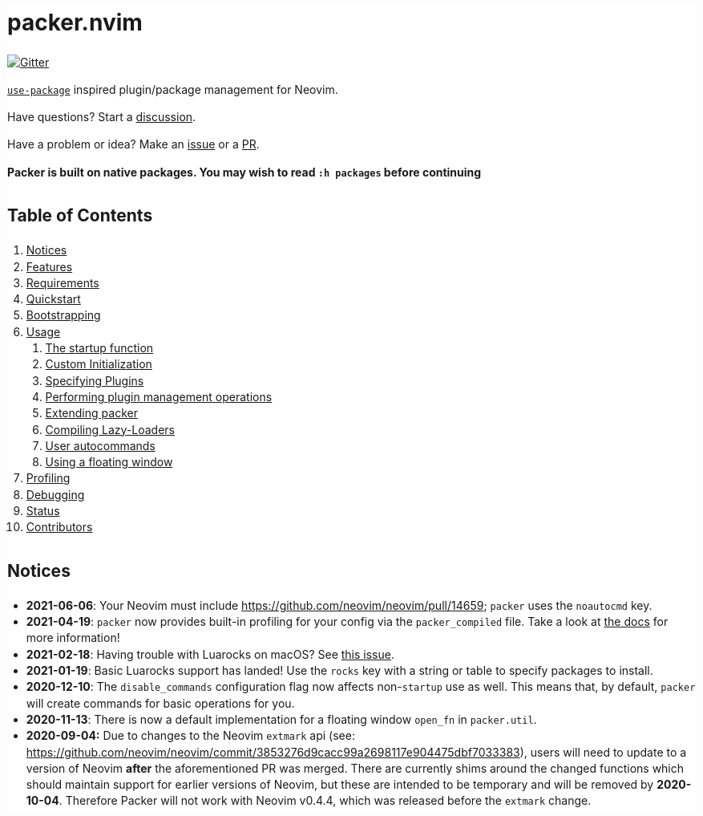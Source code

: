 # packer.nvim

[![Gitter](https://badges.gitter.im/packer-nvim/community.svg)](https://gitter.im/packer-nvim/community?utm_source=badge&utm_medium=badge&utm_campaign=pr-badge)

[`use-package`](https://github.com/jwiegley/use-package) inspired plugin/package management for
Neovim.

Have questions? Start a [discussion](https://github.com/wbthomason/packer.nvim/discussions).

Have a problem or idea? Make an [issue](https://github.com/wbthomason/packer.nvim/issues) or a [PR](https://github.com/wbthomason/packer.nvim/pulls).

**Packer is built on native packages. You may wish to read `:h packages` before continuing**

## Table of Contents
1. [Notices](#notices)
2. [Features](#features)
3. [Requirements](#requirements)
4. [Quickstart](#quickstart)
5. [Bootstrapping](#bootstrapping)
6. [Usage](#usage)
    1. [The startup function](#the-startup-function)
    2. [Custom Initialization](#custom-initialization)
    3. [Specifying Plugins](#specifying-plugins)
    4. [Performing plugin management operations](#performing-plugin-management-operations)
    5. [Extending packer](#extending-packer)
    6. [Compiling Lazy-Loaders](#compiling-lazy-loaders)
	7. [User autocommands](#user-autocommands)
	8. [Using a floating window](#using-a-floating-window)
7. [Profiling](#profiling)
8. [Debugging](#debugging)
9. [Status](#status)
10. [Contributors](#contributors)

## Notices
- **2021-06-06**: Your Neovim must include https://github.com/neovim/neovim/pull/14659; `packer` uses the `noautocmd` key.
- **2021-04-19**: `packer` now provides built-in profiling for your config via the `packer_compiled`
  file. Take a look at [the docs](#profiling) for more information!
- **2021-02-18**: Having trouble with Luarocks on macOS? See [this issue](https://github.com/wbthomason/packer.nvim/issues/180).
- **2021-01-19**: Basic Luarocks support has landed! Use the `rocks` key with a string or table to specify packages to install.
- **2020-12-10**: The `disable_commands` configuration flag now affects non-`startup` use as well. This means that, by default, `packer` will create commands for basic operations for you.
- **2020-11-13**: There is now a default implementation for a floating window `open_fn` in `packer.util`.
- **2020-09-04:** Due to changes to the Neovim `extmark` api (see: https://github.com/neovim/neovim/commit/3853276d9cacc99a2698117e904475dbf7033383), users will need to update to a version of Neovim **after** the aforementioned PR was merged. There are currently shims around the changed functions which should maintain support for earlier versions of Neovim, but these are intended to be temporary and will be removed by **2020-10-04**. Therefore Packer will not work with Neovim v0.4.4, which was released before the `extmark` change.
